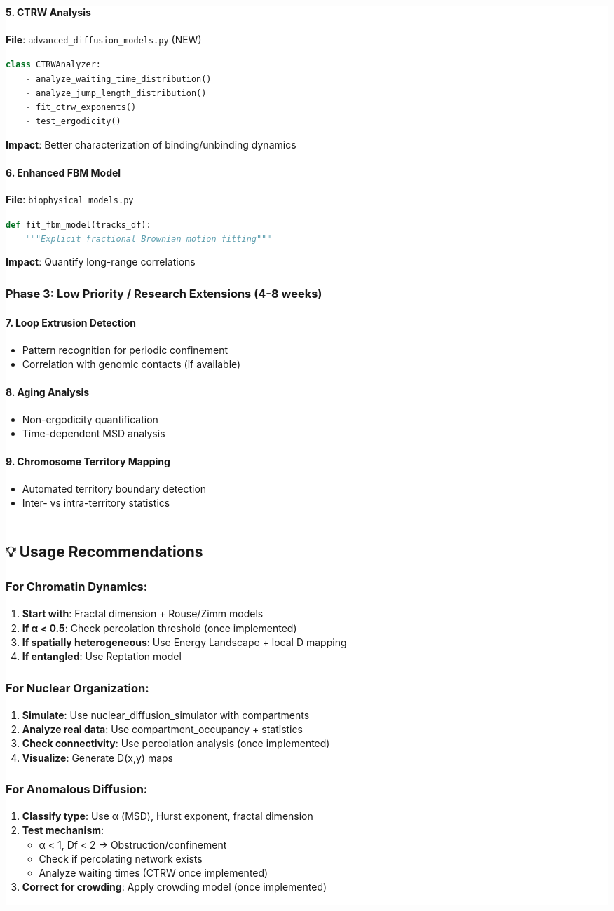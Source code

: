 #### 5. CTRW Analysis
**File**: `advanced_diffusion_models.py` (NEW)
```python
class CTRWAnalyzer:
    - analyze_waiting_time_distribution()
    - analyze_jump_length_distribution()
    - fit_ctrw_exponents()
    - test_ergodicity()
```
**Impact**: Better characterization of binding/unbinding dynamics

#### 6. Enhanced FBM Model
**File**: `biophysical_models.py`
```python
def fit_fbm_model(tracks_df):
    """Explicit fractional Brownian motion fitting"""
```
**Impact**: Quantify long-range correlations

### **Phase 3: Low Priority / Research Extensions (4-8 weeks)**

#### 7. Loop Extrusion Detection
- Pattern recognition for periodic confinement
- Correlation with genomic contacts (if available)

#### 8. Aging Analysis
- Non-ergodicity quantification
- Time-dependent MSD analysis

#### 9. Chromosome Territory Mapping
- Automated territory boundary detection
- Inter- vs intra-territory statistics

---

## 💡 Usage Recommendations

### For Chromatin Dynamics:
1. **Start with**: Fractal dimension + Rouse/Zimm models
2. **If α < 0.5**: Check percolation threshold (once implemented)
3. **If spatially heterogeneous**: Use Energy Landscape + local D mapping
4. **If entangled**: Use Reptation model

### For Nuclear Organization:
1. **Simulate**: Use nuclear_diffusion_simulator with compartments
2. **Analyze real data**: Use compartment_occupancy + statistics
3. **Check connectivity**: Use percolation analysis (once implemented)
4. **Visualize**: Generate D(x,y) maps

### For Anomalous Diffusion:
1. **Classify type**: Use α (MSD), Hurst exponent, fractal dimension
2. **Test mechanism**: 
   - α < 1, Df < 2 → Obstruction/confinement
   - Check if percolating network exists
   - Analyze waiting times (CTRW once implemented)
3. **Correct for crowding**: Apply crowding model (once implemented)

---